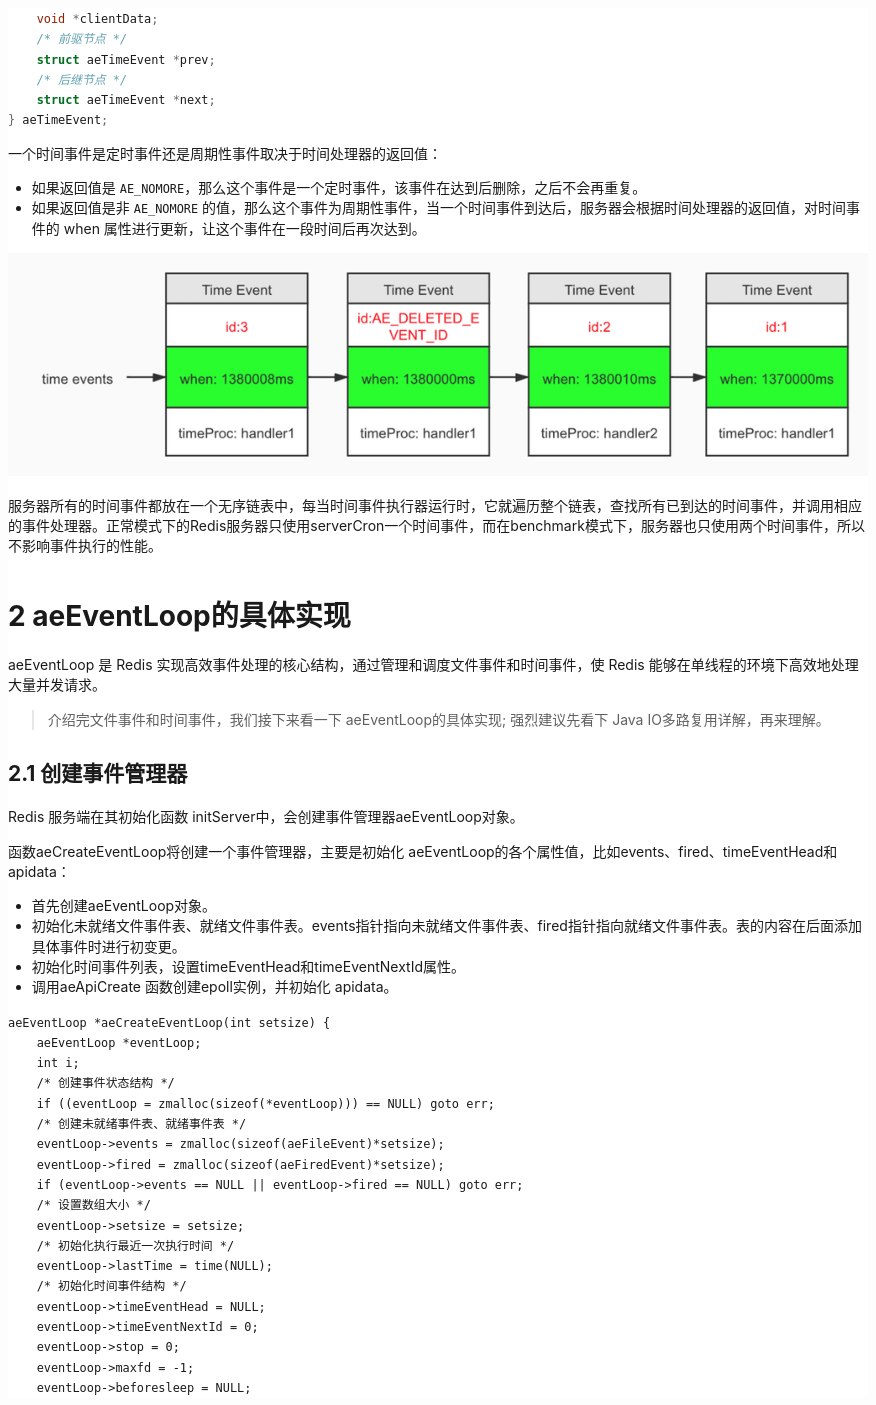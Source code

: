 ``` c
    void *clientData;
    /* 前驱节点 */
    struct aeTimeEvent *prev;
    /* 后继节点 */
    struct aeTimeEvent *next;
} aeTimeEvent;
```

一个时间事件是定时事件还是周期性事件取决于时间处理器的返回值：
- 如果返回值是 `AE_NOMORE`，那么这个事件是一个定时事件，该事件在达到后删除，之后不会再重复。
- 如果返回值是非 `AE_NOMORE` 的值，那么这个事件为周期性事件，当一个时间事件到达后，服务器会根据时间处理器的返回值，对时间事件的 when 属性进行更新，让这个事件在一段时间后再次达到。

![](img/Pasted%20image%2020240806101020.png)

服务器所有的时间事件都放在一个无序链表中，每当时间事件执行器运行时，它就遍历整个链表，查找所有已到达的时间事件，并调用相应的事件处理器。正常模式下的Redis服务器只使用serverCron一个时间事件，而在benchmark模式下，服务器也只使用两个时间事件，所以不影响事件执行的性能。

# 2 aeEventLoop的具体实现
aeEventLoop 是 Redis 实现高效事件处理的核心结构，通过管理和调度文件事件和时间事件，使 Redis 能够在单线程的环境下高效地处理大量并发请求。
> 介绍完文件事件和时间事件，我们接下来看一下 aeEventLoop的具体实现; 强烈建议先看下 Java IO多路复用详解，再来理解。

## 2.1 创建事件管理器

Redis 服务端在其初始化函数 initServer中，会创建事件管理器aeEventLoop对象。

函数aeCreateEventLoop将创建一个事件管理器，主要是初始化 aeEventLoop的各个属性值，比如events、fired、timeEventHead和apidata：

- 首先创建aeEventLoop对象。
- 初始化未就绪文件事件表、就绪文件事件表。events指针指向未就绪文件事件表、fired指针指向就绪文件事件表。表的内容在后面添加具体事件时进行初变更。
- 初始化时间事件列表，设置timeEventHead和timeEventNextId属性。
- 调用aeApiCreate 函数创建epoll实例，并初始化 apidata。

```
aeEventLoop *aeCreateEventLoop(int setsize) {
    aeEventLoop *eventLoop;
    int i;
    /* 创建事件状态结构 */
    if ((eventLoop = zmalloc(sizeof(*eventLoop))) == NULL) goto err;
    /* 创建未就绪事件表、就绪事件表 */
    eventLoop->events = zmalloc(sizeof(aeFileEvent)*setsize);
    eventLoop->fired = zmalloc(sizeof(aeFiredEvent)*setsize);
    if (eventLoop->events == NULL || eventLoop->fired == NULL) goto err;
    /* 设置数组大小 */
    eventLoop->setsize = setsize;
    /* 初始化执行最近一次执行时间 */
    eventLoop->lastTime = time(NULL);
    /* 初始化时间事件结构 */
    eventLoop->timeEventHead = NULL;
    eventLoop->timeEventNextId = 0;
    eventLoop->stop = 0;
    eventLoop->maxfd = -1;
    eventLoop->beforesleep = NULL;
```
